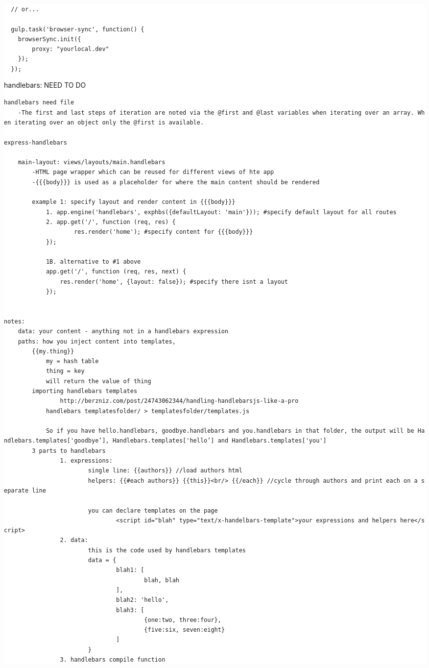       // or...

      gulp.task('browser-sync', function() {
        browserSync.init({
            proxy: "yourlocal.dev"
        });
      });

handlebars: NEED TO DO

	handlebars need file
		-The first and last steps of iteration are noted via the @first and @last variables when iterating over an array. When iterating over an object only the @first is available.

	express-handlebars

		main-layout: views/layouts/main.handlebars
			-HTML page wrapper which can be reused for different views of hte app
			-{{{body}}} is used as a placeholder for where the main content should be rendered

			example 1: specify layout and render content in {{{body}}}
				1. app.engine('handlebars', exphbs({defaultLayout: 'main'})); #specify default layout for all routes
				2. app.get('/', function (req, res) {
						res.render('home'); #specify content for {{{body}}}
				});

				1B. alternative to #1 above
				app.get('/', function (req, res, next) {
					res.render('home', {layout: false}); #specify there isnt a layout
				});


	notes:
		data: your content - anything not in a handlebars expression
		paths: how you inject content into templates,
			{{my.thing}}
				my = hash table
				thing = key
				will return the value of thing
			importing handlebars templates
					http://berzniz.com/post/24743062344/handling-handlebarsjs-like-a-pro
				handlebars templatesfolder/ > templatesfolder/templates.js

				So if you have hello.handlebars, goodbye.handlebars and you.handlebars in that folder, the output will be Handlebars.templates['goodbye’], Handlebars.templates['hello’] and Handlebars.templates['you']
			3 parts to handlebars
					1. expressions:
							single line: {{authors}} //load authors html
							helpers: {{#each authors}} {{this}}<br/> {{/each}} //cycle through authors and print each on a separate line

							you can declare templates on the page
									<script id="blah" type="text/x-handelbars-template">your expressions and helpers here</script>
					2. data:
							this is the code used by handlebars templates
							data = {
									blah1: [
											blah, blah
									],
									blah2: 'hello',
									blah3: [
											{one:two, three:four},
											{five:six, seven:eight}
									]
							}
					3. handlebars compile function